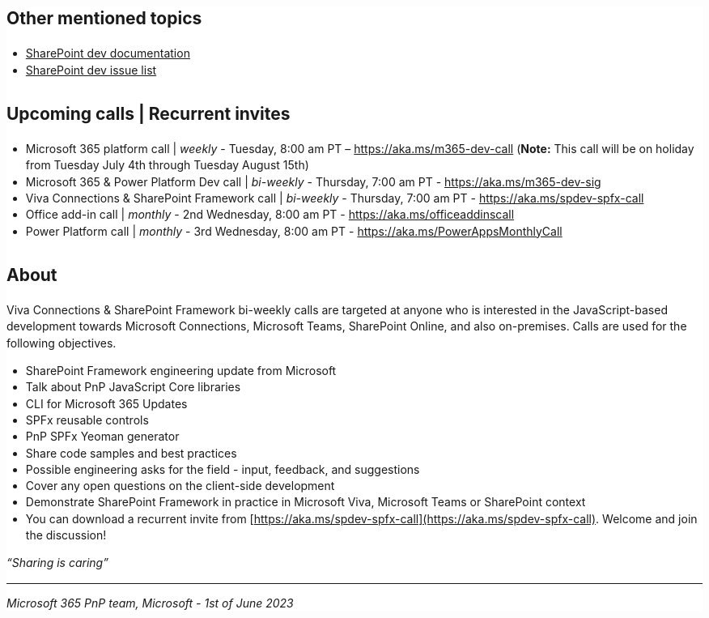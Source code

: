 ## Other mentioned topics

*   [SharePoint dev documentation](https://learn.microsoft.com/sharepoint/dev/)
*   [SharePoint dev issue list](https://github.com/SharePoint/sp-dev-docs/issues)

## Upcoming calls | Recurrent invites

* Microsoft 365 platform call \| *weekly* - Tuesday, 8:00 am PT – <https://aka.ms/m365-dev-call> (**Note:** This call will be on holiday from Tuesday July 4th through Tuesday August 15th)
* Microsoft 365 & Power Platform Dev call \| *bi-weekly* - Thursday, 7:00 am PT - <https://aka.ms/m365-dev-sig>
* Viva Connections & SharePoint Framework call \| *bi-weekly* - Thursday, 7:00 am PT - <https://aka.ms/spdev-spfx-call>
* Office add-in call \| *monthly* - 2nd Wednesday, 8:00 am PT - <https://aka.ms/officeaddinscall>
* Power Platform call \| *monthly* - 3rd Wednesday, 8:00 am PT - <https://aka.ms/PowerAppsMonthlyCall>

## About

Viva Connections & SharePoint Framework bi-weekly calls are targeted at anyone who is interested in the JavaScript-based development towards Microsoft Connections, Microsoft Teams, SharePoint Online, and also on-premises. Calls are used for the following objectives.

*   SharePoint Framework engineering update from Microsoft
*   Talk about PnP JavaScript Core libraries
*   CLI for Microsoft 365 Updates
*   SPFx reusable controls
*   PnP SPFx Yeoman generator
*   Share code samples and best practices
*   Possible engineering asks for the field - input, feedback, and suggestions
*   Cover any open questions on the client-side development
*   Demonstrate SharePoint Framework in practice in Microsoft Viva, Microsoft Teams or SharePoint context
*   You can download a recurrent invite from [https://aka.ms/spdev-spfx-call](https://aka.ms/spdev-spfx-call). Welcome and join the discussion!


*“Sharing is caring”*

* * *

*Microsoft 365 PnP team, Microsoft - 1st of June 2023*
